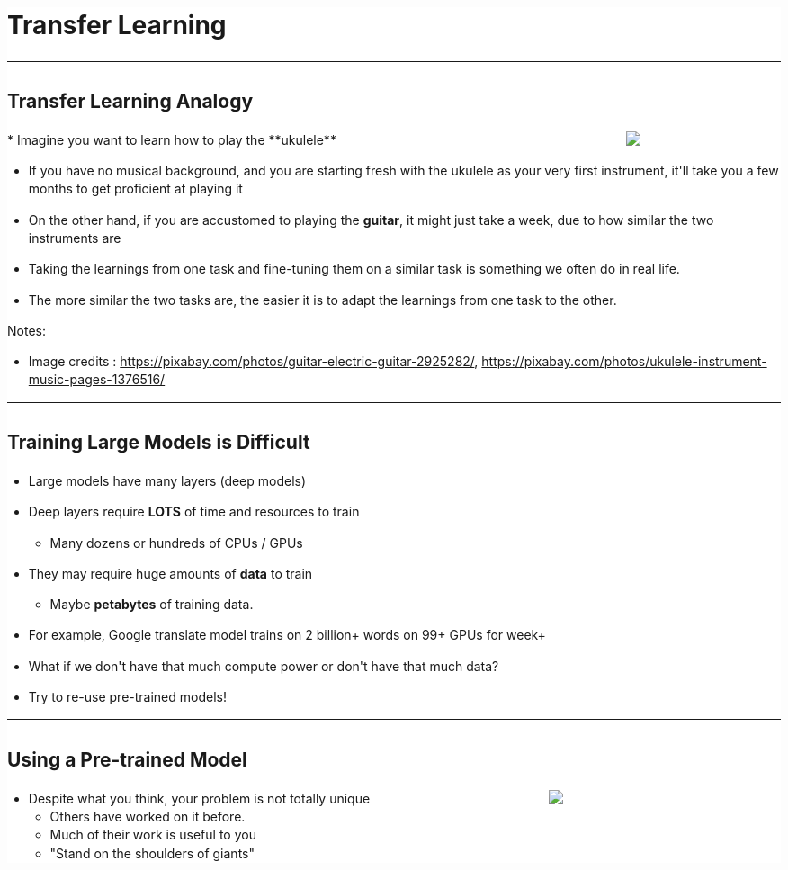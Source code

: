 # Transfer Learning

---

## Transfer Learning Analogy


<img src="../../assets/images/generic/guitar-ukulele-1.jpg" style="width:20%;float:right;" /> 
* Imagine you want to learn how to play the **ukulele**

* If you have no musical background, and you are starting fresh with the ukulele as your very first instrument, it'll take you a few months to get proficient at playing it

* On the other hand, if you are accustomed to playing the **guitar**, it might just take a week, due to how similar the two instruments are

* Taking the learnings from one task and fine-tuning them on a similar task is something we often do in real life.

* The more similar the two tasks are, the easier it is to adapt the learnings from one task to the other.

Notes:

- Image credits : https://pixabay.com/photos/guitar-electric-guitar-2925282/, https://pixabay.com/photos/ukulele-instrument-music-pages-1376516/

---

## Training Large Models is Difficult

 * Large models have many layers (deep models)

 * Deep layers require  **LOTS**  of time and resources to train
    - Many dozens or hundreds of CPUs / GPUs

 * They may require huge amounts of **data** to train
   - Maybe **petabytes** of training data.

 * For example, Google translate model trains on 2 billion+ words on 99+ GPUs for week+

 * What if we don't have that much compute power or don't have that much data?

 * Try to re-use pre-trained models!

---


## Using a Pre-trained Model


<img src="../../assets/images/deep-learning/3rd-party/standing-on-shoulders.jpg" style="width:30%;float:right;" /> 

 * Despite what you think, your problem is not totally unique
   - Others have worked on it before.
   - Much of their work is useful to you
   - "Stand on the shoulders of giants"
